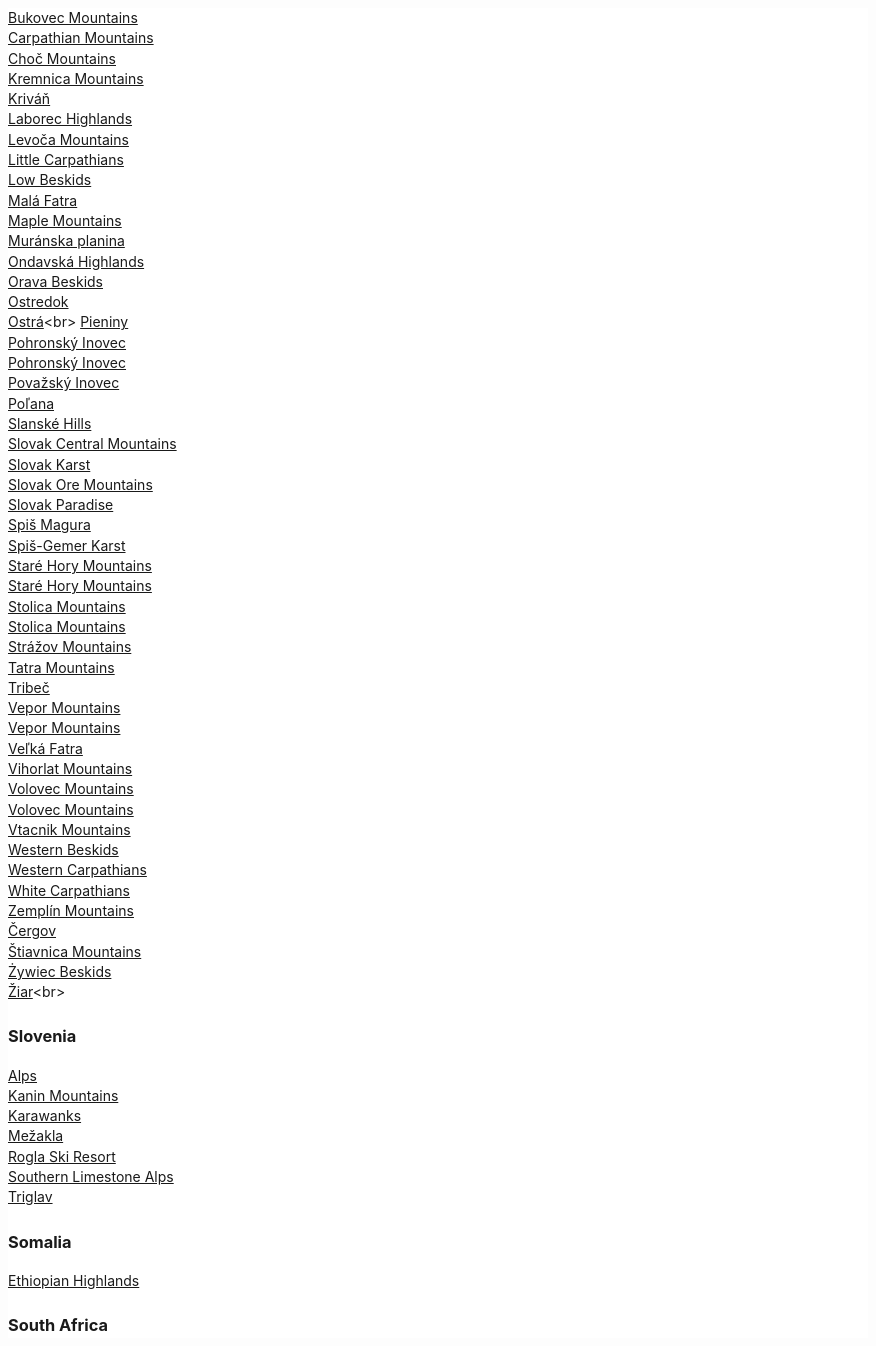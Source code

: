 [Bukovec Mountains](https://en.wikipedia.org/wiki/Bukovec_Mountains)<br>
[Carpathian Mountains](https://en.wikipedia.org/wiki/Carpathian_Mountains)<br>
[Choč Mountains](https://en.wikipedia.org/wiki/Cho%C4%8D_Mountains)<br>
[Kremnica Mountains](https://en.wikipedia.org/wiki/Kremnica_Mountains)<br>
[Kriváň](https://en.wikipedia.org/wiki/Kriv%C3%A1%C5%88_(peak))<br>
[Laborec Highlands](https://en.wikipedia.org/wiki/Laborec_Highlands)<br>
[Levoča Mountains](https://en.wikipedia.org/wiki/Levo%C4%8Da_Mountains)<br>
[Little Carpathians](https://en.wikipedia.org/wiki/Little_Carpathians)<br>
[Low Beskids](https://en.wikipedia.org/wiki/Low_Beskids)<br>
[Malá Fatra](https://en.wikipedia.org/wiki/Mal%C3%A1_Fatra)<br>
[Maple Mountains](https://en.wikipedia.org/wiki/Maple_Mountains)<br>
[Muránska planina](https://en.wikipedia.org/wiki/Mur%C3%A1nska_planina)<br>
[Ondavská Highlands](https://en.wikipedia.org/wiki/Ondavsk%C3%A1_Highlands)<br>
[Orava Beskids](https://en.wikipedia.org/wiki/Orava_Beskids)<br>
[Ostredok](https://en.wikipedia.org/wiki/Ostredok)<br>
[Ostrá](https://en.wikipedia.org/wiki/Ostr%C3%A1_(Ve%C4%BEk%C3%A1_Fatra))<br>
[Pieniny](https://en.wikipedia.org/wiki/Pieniny)<br>
[Pohronský Inovec](https://en.wikipedia.org/wiki/Pohronský_Inovec)<br>
[Pohronský Inovec](https://en.wikipedia.org/wiki/Pohronsk%C3%BD_Inovec)<br>
[Považský Inovec](https://en.wikipedia.org/wiki/Pova%C5%BEsk%C3%BD_Inovec)<br>
[Poľana](https://en.wikipedia.org/wiki/Po%C4%BEana)<br>
[Slanské Hills](https://en.wikipedia.org/wiki/Slansk%C3%A9_Hills)<br>
[Slovak Central Mountains](https://en.wikipedia.org/wiki/Slovak_Central_Mountains)<br>
[Slovak Karst](https://en.wikipedia.org/wiki/Slovak_Karst)<br>
[Slovak Ore Mountains](https://en.wikipedia.org/wiki/Slovak_Ore_Mountains)<br>
[Slovak Paradise](https://en.wikipedia.org/wiki/Slovak_Paradise)<br>
[Spiš Magura](https://en.wikipedia.org/wiki/Spi%C5%A1_Magura)<br>
[Spiš-Gemer Karst](https://en.wikipedia.org/wiki/Spi%C5%A1-Gemer_Karst)<br>
[Staré Hory Mountains](https://en.wikipedia.org/wiki/Staré_Hory_Mountains)<br>
[Staré Hory Mountains](https://en.wikipedia.org/wiki/Star%C3%A9_Hory_Mountains)<br>
[Stolica Mountains](https://en.wikipedia.org/wiki/Stolica_Mountains)<br>
[Stolica Mountains](https://en.wikipedia.org/wiki/Stolica_Mountains)<br>
[Strážov Mountains](https://en.wikipedia.org/wiki/Str%C3%A1%C5%BEov_Mountains)<br>
[Tatra Mountains](https://en.wikipedia.org/wiki/Tatra_Mountains)<br>
[Tribeč](https://en.wikipedia.org/wiki/Tribe%C4%8D)<br>
[Vepor Mountains](https://en.wikipedia.org/wiki/Vepor_Mountains)<br>
[Vepor Mountains](https://en.wikipedia.org/wiki/Vepor_Mountains)<br>
[Veľká Fatra](https://en.wikipedia.org/wiki/Ve%C4%BEk%C3%A1_Fatra)<br>
[Vihorlat Mountains](https://en.wikipedia.org/wiki/Vihorlat_Mountains)<br>
[Volovec Mountains](https://en.wikipedia.org/wiki/Volovec_Mountains)<br>
[Volovec Mountains](https://en.wikipedia.org/wiki/Volovec_Mountains)<br>
[Vtacnik Mountains](https://en.wikipedia.org/wiki/Vtacnik_Mountains)<br>
[Western Beskids](https://en.wikipedia.org/wiki/Western_Beskids)<br>
[Western Carpathians](https://en.wikipedia.org/wiki/Western_Carpathians)<br>
[White Carpathians](https://en.wikipedia.org/wiki/White_Carpathians)<br>
[Zemplín Mountains](https://en.wikipedia.org/wiki/Zempl%C3%ADn_Mountains)<br>
[Čergov](https://en.wikipedia.org/wiki/%C4%8Cergov)<br>
[Štiavnica Mountains](https://en.wikipedia.org/wiki/%C5%A0tiavnica_Mountains)<br>
[Żywiec Beskids](https://en.wikipedia.org/wiki/%C5%BBywiec_Beskids)<br>
[Žiar](https://en.wikipedia.org/wiki/%C5%BDiar_(mountain_range))<br>
### Slovenia
[Alps](https://en.wikipedia.org/wiki/Alps)<br>
[Kanin Mountains](https://en.wikipedia.org/wiki/Kanin_Mountains)<br>
[Karawanks](https://en.wikipedia.org/wiki/Karawanks)<br>
[Mežakla](https://en.wikipedia.org/wiki/Me%C5%BEakla)<br>
[Rogla Ski Resort](https://en.wikipedia.org/wiki/Rogla_Ski_Resort)<br>
[Southern Limestone Alps](https://en.wikipedia.org/wiki/Southern_Limestone_Alps)<br>
[Triglav](https://en.wikipedia.org/wiki/Triglav)<br>
### Somalia
[Ethiopian Highlands](https://en.wikipedia.org/wiki/Ethiopian_Highlands)<br>
### South Africa